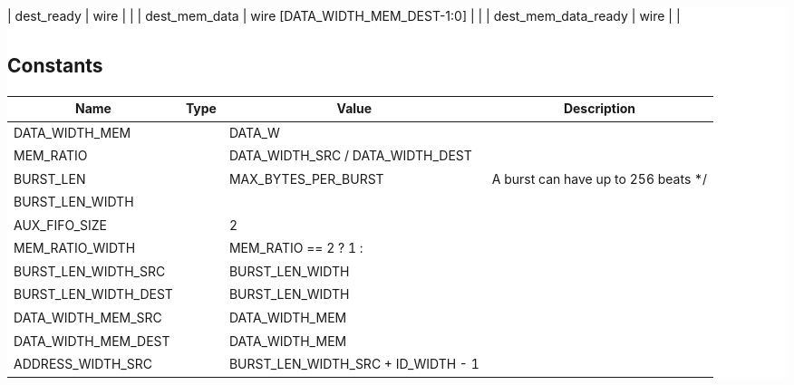 | dest_ready                 | wire                                               |                                                                                                                                                                                                                                                                                                                                                                                                                                                                                                                                                                                                                                                                                                                                                                                                                                                                                                                                                                                                                                                                                                                                                                                                                                                                                                                                                                             |
| dest_mem_data              | wire [DATA_WIDTH_MEM_DEST-1:0]                     |                                                                                                                                                                                                                                                                                                                                                                                                                                                                                                                                                                                                                                                                                                                                                                                                                                                                                                                                                                                                                                                                                                                                                                                                                                                                                                                                                                             |
| dest_mem_data_ready        | wire                                               |                                                                                                                                                                                                                                                                                                                                                                                                                                                                                                                                                                                                                                                                                                                                                                                                                                                                                                                                                                                                                                                                                                                                                                                                                                                                                                                                                                             |
## Constants

| Name                         | Type | Value                                        | Description                           |
| ---------------------------- | ---- | -------------------------------------------- | ------------------------------------- |
| DATA_WIDTH_MEM               |      | DATA_W                                       |                                       |
| MEM_RATIO                    |      | DATA_WIDTH_SRC / DATA_WIDTH_DEST             |                                       |
| BURST_LEN                    |      | MAX_BYTES_PER_BURST                          |  A burst can have up to 256 beats */  |
| BURST_LEN_WIDTH              |      |                                              |                                       |
| AUX_FIFO_SIZE                |      | 2                                            |                                       |
| MEM_RATIO_WIDTH              |      | MEM_RATIO == 2 ? 1 :                         |                                       |
| BURST_LEN_WIDTH_SRC          |      | BURST_LEN_WIDTH                              |                                       |
| BURST_LEN_WIDTH_DEST         |      | BURST_LEN_WIDTH                              |                                       |
| DATA_WIDTH_MEM_SRC           |      | DATA_WIDTH_MEM                               |                                       |
| DATA_WIDTH_MEM_DEST          |      | DATA_WIDTH_MEM                               |                                       |
| ADDRESS_WIDTH_SRC            |      | BURST_LEN_WIDTH_SRC + ID_WIDTH - 1           |                                       |